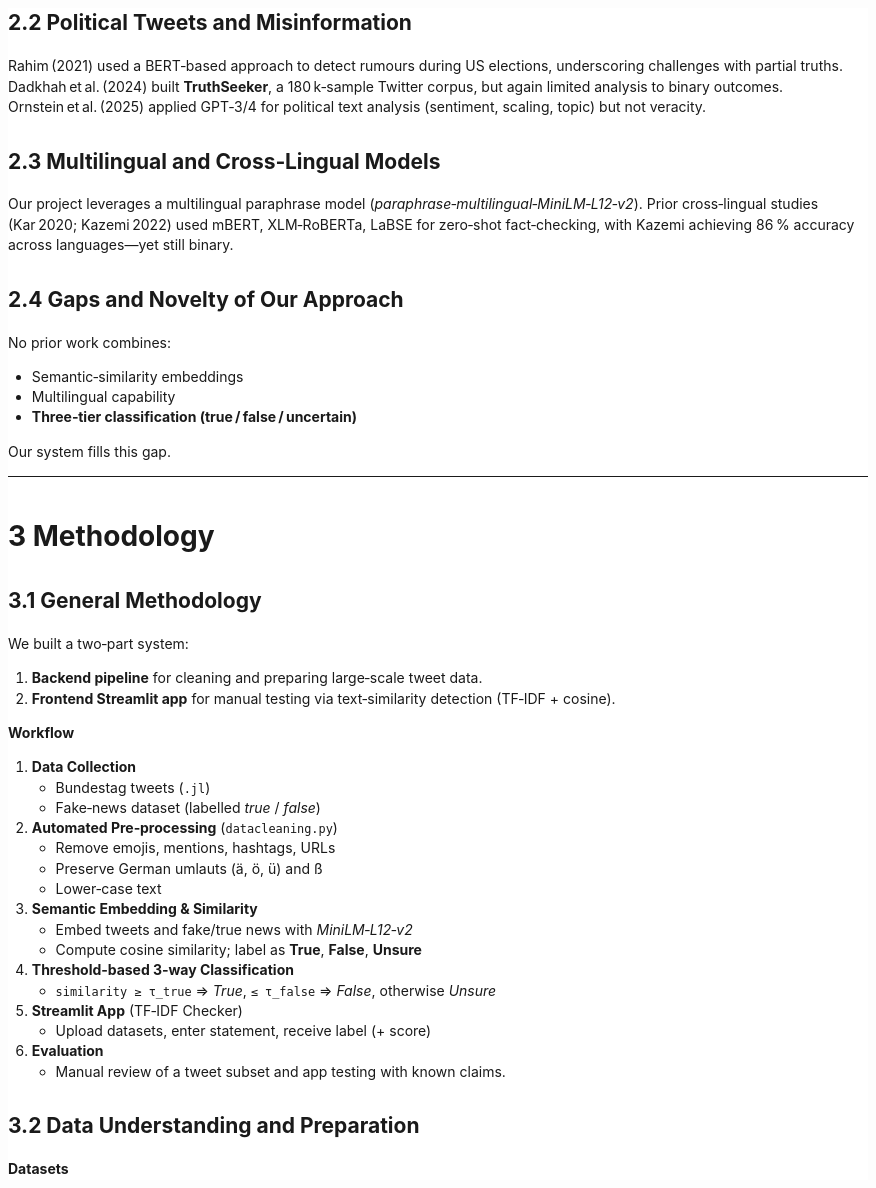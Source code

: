 ## 2.2 Political Tweets and Misinformation
Rahim (2021) used a BERT‑based approach to detect rumours during US elections, underscoring challenges with partial truths. Dadkhah et al. (2024) built **TruthSeeker**, a 180 k‑sample Twitter corpus, but again limited analysis to binary outcomes. Ornstein et al. (2025) applied GPT‑3/4 for political text analysis (sentiment, scaling, topic) but not veracity.

## 2.3 Multilingual and Cross‑Lingual Models
Our project leverages a multilingual paraphrase model (*paraphrase‑multilingual‑MiniLM‑L12‑v2*). Prior cross‑lingual studies (Kar 2020; Kazemi 2022) used mBERT, XLM‑RoBERTa, LaBSE for zero‑shot fact‑checking, with Kazemi achieving 86 % accuracy across languages—yet still binary.

## 2.4 Gaps and Novelty of Our Approach
No prior work combines:

* Semantic‑similarity embeddings  
* Multilingual capability  
* **Three‑tier classification (true / false / uncertain)**

Our system fills this gap.

---

# 3 Methodology

## 3.1 General Methodology
We built a two‑part system:

1. **Backend pipeline** for cleaning and preparing large‑scale tweet data.  
2. **Frontend Streamlit app** for manual testing via text‑similarity detection (TF‑IDF + cosine).

**Workflow**

1. **Data Collection**  
   * Bundestag tweets (`.jl`)  
   * Fake‑news dataset (labelled *true* / *false*)
2. **Automated Pre‑processing** (`datacleaning.py`)  
   * Remove emojis, mentions, hashtags, URLs  
   * Preserve German umlauts (ä, ö, ü) and ß  
   * Lower‑case text
3. **Semantic Embedding & Similarity**  
   * Embed tweets and fake/true news with *MiniLM‑L12‑v2*  
   * Compute cosine similarity; label as **True**, **False**, **Unsure**
4. **Threshold‑based 3‑way Classification**  
   * `similarity ≥ τ_true` ⇒ *True*, `≤ τ_false` ⇒ *False*, otherwise *Unsure*
5. **Streamlit App** (TF‑IDF Checker)  
   * Upload datasets, enter statement, receive label (+ score)
6. **Evaluation**  
   * Manual review of a tweet subset and app testing with known claims.

## 3.2 Data Understanding and Preparation
**Datasets**
